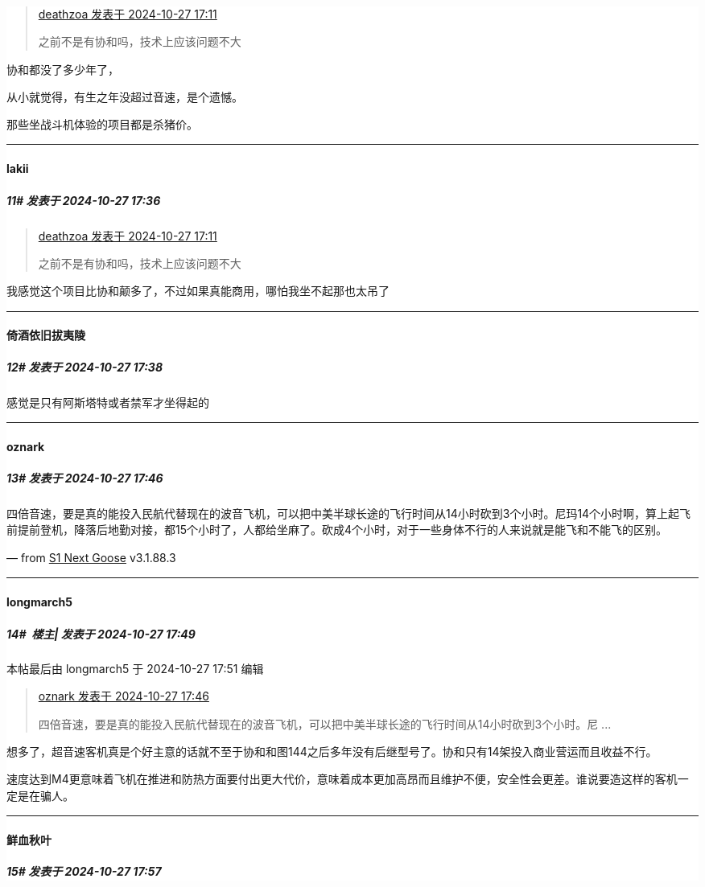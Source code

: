 <blockquote><a href="httphttps://bbs.saraba1st.com/2b/forum.php?mod=redirect&amp;goto=findpost&amp;pid=66553553&amp;ptid=2204685" target="_blank">deathzoa 发表于 2024-10-27 17:11</a>

之前不是有协和吗，技术上应该问题不大</blockquote>
协和都没了多少年了，

从小就觉得，有生之年没超过音速，是个遗憾。

那些坐战斗机体验的项目都是杀猪价。

*****

####  lakii  
##### 11#       发表于 2024-10-27 17:36

<blockquote><a href="httphttps://bbs.saraba1st.com/2b/forum.php?mod=redirect&amp;goto=findpost&amp;pid=66553553&amp;ptid=2204685" target="_blank">deathzoa 发表于 2024-10-27 17:11</a>

之前不是有协和吗，技术上应该问题不大</blockquote>
我感觉这个项目比协和颠多了，不过如果真能商用，哪怕我坐不起那也太吊了

*****

####  倚酒依旧拔夷陵  
##### 12#       发表于 2024-10-27 17:38

感觉是只有阿斯塔特或者禁军才坐得起的

*****

####  oznark  
##### 13#       发表于 2024-10-27 17:46

四倍音速，要是真的能投入民航代替现在的波音飞机，可以把中美半球长途的飞行时间从14小时砍到3个小时。尼玛14个小时啊，算上起飞前提前登机，降落后地勤对接，都15个小时了，人都给坐麻了。砍成4个小时，对于一些身体不行的人来说就是能飞和不能飞的区别。

— from [S1 Next Goose](https://www.pgyer.com/GcUxKd4w) v3.1.88.3

*****

####  longmarch5  
##### 14#         楼主| 发表于 2024-10-27 17:49

 本帖最后由 longmarch5 于 2024-10-27 17:51 编辑 
<blockquote><a href="httphttps://bbs.saraba1st.com/2b/forum.php?mod=redirect&amp;goto=findpost&amp;pid=66553741&amp;ptid=2204685" target="_blank">oznark 发表于 2024-10-27 17:46</a>

四倍音速，要是真的能投入民航代替现在的波音飞机，可以把中美半球长途的飞行时间从14小时砍到3个小时。尼 ...</blockquote>
想多了，超音速客机真是个好主意的话就不至于协和和图144之后多年没有后继型号了。协和只有14架投入商业营运而且收益不行。

速度达到M4更意味着飞机在推进和防热方面要付出更大代价，意味着成本更加高昂而且维护不便，安全性会更差。谁说要造这样的客机一定是在骗人。

*****

####  鲜血秋叶  
##### 15#       发表于 2024-10-27 17:57
